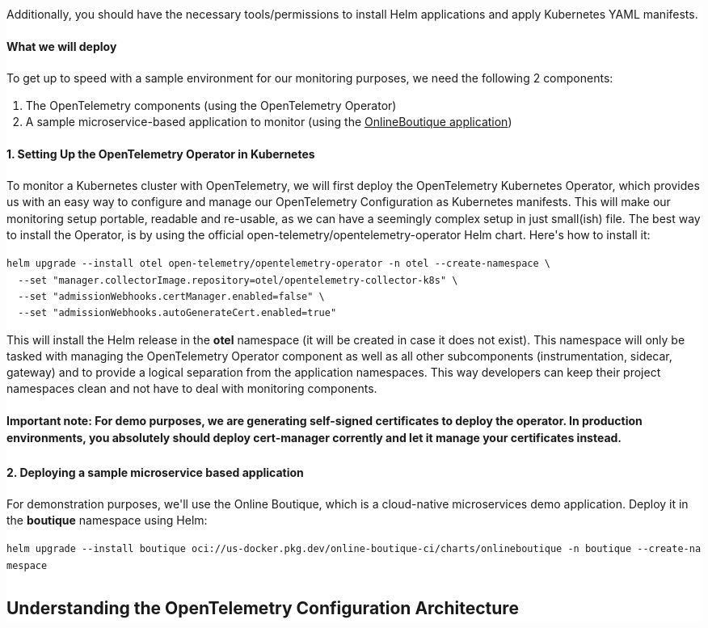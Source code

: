 Additionally, you should have the necessary tools/permissions to install Helm applications and apply Kubernetes YAML manifests.

####  **What we will deploy**

To get up to speed with a sample environment for our monitoring purposes, we need the following 2 components:

1. The OpenTelemetry components (using the OpenTelemetry Operator)
2. A sample microservice-based application to monitor (using the [OnlineBoutique application](https://github.com/GoogleCloudPlatform/microservices-demo))

####  **1. Setting Up the OpenTelemetry Operator in Kubernetes**

To monitor a Kubernetes cluster with OpenTelemetry, we will first deploy the OpenTelemetry Kubernetes Operator, which provides us with an easy way to configure and manage our OpenTelemetry Configuration as Kubernetes manifests. This will make our monitoring setup portable, readable and re-usable, as we can have a seemingly complex setup in just small(ish) file. The best way to install the Operator, is by using the official open-telemetry/opentelemetry-operator Helm chart. Here's how to install it:

```
helm upgrade --install otel open-telemetry/opentelemetry-operator -n otel --create-namespace \
  --set "manager.collectorImage.repository=otel/opentelemetry-collector-k8s" \
  --set "admissionWebhooks.certManager.enabled=false" \
  --set "admissionWebhooks.autoGenerateCert.enabled=true"
```

This will install the Helm release in the **otel** namespace (it will be created in case it does not exist). This namespace will only be tasked with managing the OpenTelemetry Operator component as well as all other subcomponents (instrumentation, sidecar, gateway) and to provide a logical separation from the application namespaces. This way developers can keep their project namespaces clean and not have to deal with monitoring components.

#### **Important note: For demo purposes, we are generating self-signed certificates to deploy the operator. In production environments, you absolutely should deploy cert-manager corrently and let it manage your certificates instead.**

###
####  **2. Deploying a sample microservice based application**

For demonstration purposes, we'll use the Online Boutique, which is a cloud-native microservices demo application. Deploy it in the **boutique** namespace using Helm:

```
helm upgrade --install boutique oci://us-docker.pkg.dev/online-boutique-ci/charts/onlineboutique -n boutique --create-namespace
```

##  **Understanding the OpenTelemetry Configuration Architecture**
